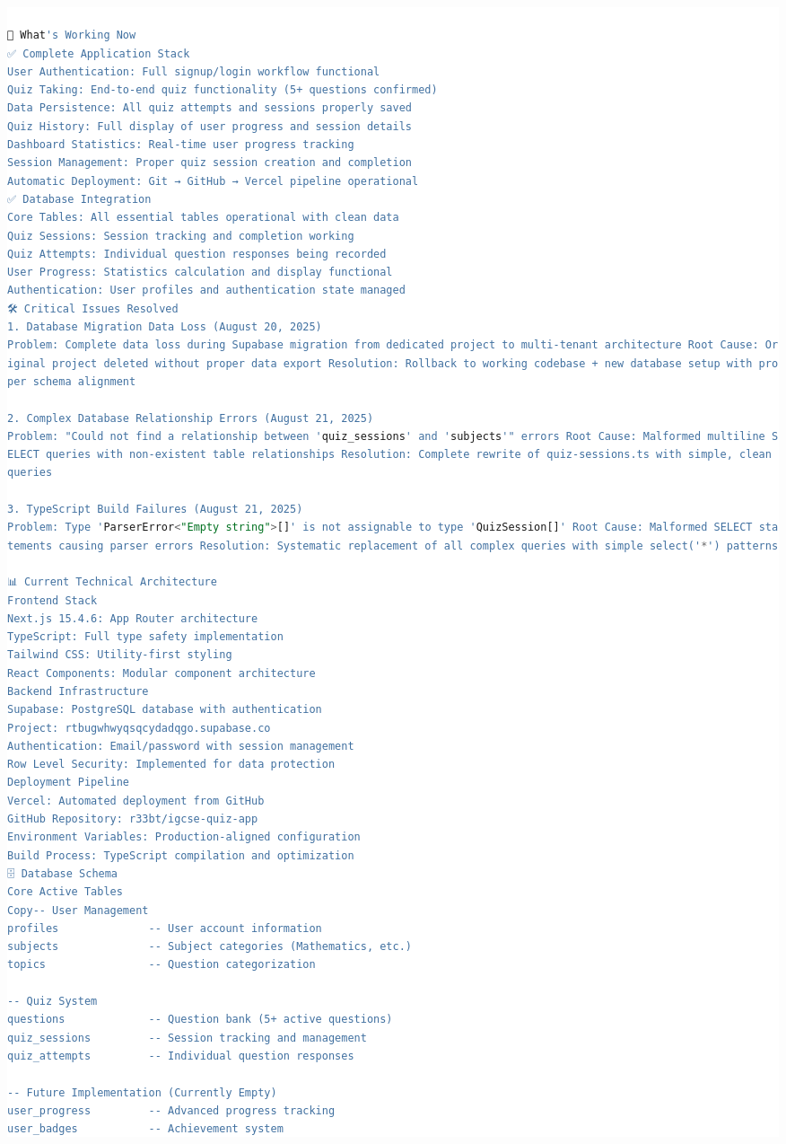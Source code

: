```sql

🚀 What's Working Now
✅ Complete Application Stack
User Authentication: Full signup/login workflow functional
Quiz Taking: End-to-end quiz functionality (5+ questions confirmed)
Data Persistence: All quiz attempts and sessions properly saved
Quiz History: Full display of user progress and session details
Dashboard Statistics: Real-time user progress tracking
Session Management: Proper quiz session creation and completion
Automatic Deployment: Git → GitHub → Vercel pipeline operational
✅ Database Integration
Core Tables: All essential tables operational with clean data
Quiz Sessions: Session tracking and completion working
Quiz Attempts: Individual question responses being recorded
User Progress: Statistics calculation and display functional
Authentication: User profiles and authentication state managed
🛠️ Critical Issues Resolved
1. Database Migration Data Loss (August 20, 2025)
Problem: Complete data loss during Supabase migration from dedicated project to multi-tenant architecture Root Cause: Original project deleted without proper data export Resolution: Rollback to working codebase + new database setup with proper schema alignment

2. Complex Database Relationship Errors (August 21, 2025)
Problem: "Could not find a relationship between 'quiz_sessions' and 'subjects'" errors Root Cause: Malformed multiline SELECT queries with non-existent table relationships Resolution: Complete rewrite of quiz-sessions.ts with simple, clean queries

3. TypeScript Build Failures (August 21, 2025)
Problem: Type 'ParserError<"Empty string">[]' is not assignable to type 'QuizSession[]' Root Cause: Malformed SELECT statements causing parser errors Resolution: Systematic replacement of all complex queries with simple select('*') patterns

📊 Current Technical Architecture
Frontend Stack
Next.js 15.4.6: App Router architecture
TypeScript: Full type safety implementation
Tailwind CSS: Utility-first styling
React Components: Modular component architecture
Backend Infrastructure
Supabase: PostgreSQL database with authentication
Project: rtbugwhwyqsqcydadqgo.supabase.co
Authentication: Email/password with session management
Row Level Security: Implemented for data protection
Deployment Pipeline
Vercel: Automated deployment from GitHub
GitHub Repository: r33bt/igcse-quiz-app
Environment Variables: Production-aligned configuration
Build Process: TypeScript compilation and optimization
🗄️ Database Schema
Core Active Tables
Copy-- User Management
profiles              -- User account information
subjects              -- Subject categories (Mathematics, etc.)
topics                -- Question categorization

-- Quiz System  
questions             -- Question bank (5+ active questions)
quiz_sessions         -- Session tracking and management
quiz_attempts         -- Individual question responses

-- Future Implementation (Currently Empty)
user_progress         -- Advanced progress tracking
user_badges           -- Achievement system
```